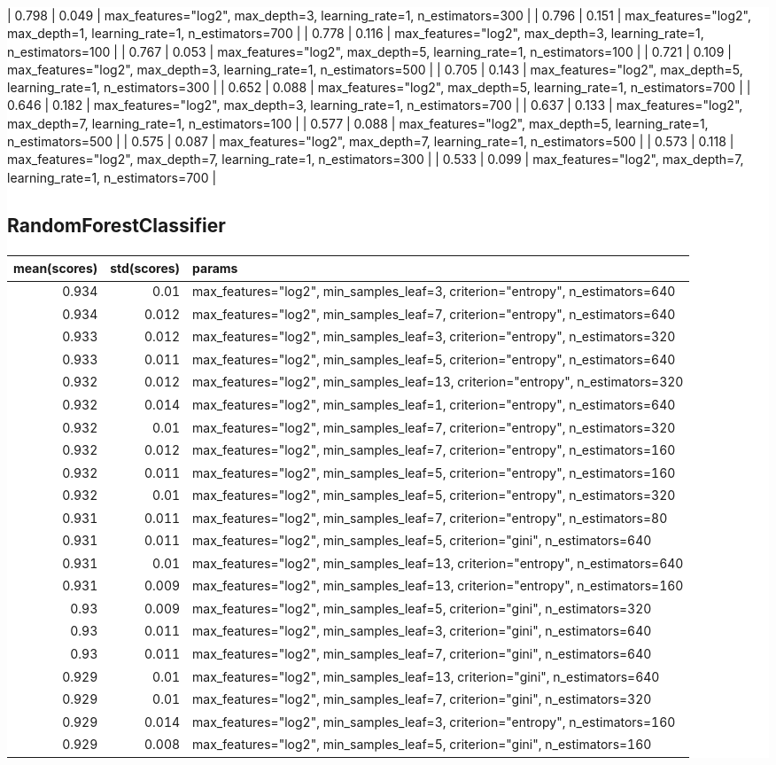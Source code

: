 |          0.798 |         0.049 | max_features="log2", max_depth=3, learning_rate=1, n_estimators=300    |
|          0.796 |         0.151 | max_features="log2", max_depth=1, learning_rate=1, n_estimators=700    |
|          0.778 |         0.116 | max_features="log2", max_depth=3, learning_rate=1, n_estimators=100    |
|          0.767 |         0.053 | max_features="log2", max_depth=5, learning_rate=1, n_estimators=100    |
|          0.721 |         0.109 | max_features="log2", max_depth=3, learning_rate=1, n_estimators=500    |
|          0.705 |         0.143 | max_features="log2", max_depth=5, learning_rate=1, n_estimators=300    |
|          0.652 |         0.088 | max_features="log2", max_depth=5, learning_rate=1, n_estimators=700    |
|          0.646 |         0.182 | max_features="log2", max_depth=3, learning_rate=1, n_estimators=700    |
|          0.637 |         0.133 | max_features="log2", max_depth=7, learning_rate=1, n_estimators=100    |
|          0.577 |         0.088 | max_features="log2", max_depth=5, learning_rate=1, n_estimators=500    |
|          0.575 |         0.087 | max_features="log2", max_depth=7, learning_rate=1, n_estimators=500    |
|          0.573 |         0.118 | max_features="log2", max_depth=7, learning_rate=1, n_estimators=300    |
|          0.533 |         0.099 | max_features="log2", max_depth=7, learning_rate=1, n_estimators=700    |

## RandomForestClassifier
|   mean(scores) |   std(scores) | params                                                                          |
|---------------:|--------------:|:--------------------------------------------------------------------------------|
|          0.934 |         0.01  | max_features="log2", min_samples_leaf=3, criterion="entropy", n_estimators=640  |
|          0.934 |         0.012 | max_features="log2", min_samples_leaf=7, criterion="entropy", n_estimators=640  |
|          0.933 |         0.012 | max_features="log2", min_samples_leaf=3, criterion="entropy", n_estimators=320  |
|          0.933 |         0.011 | max_features="log2", min_samples_leaf=5, criterion="entropy", n_estimators=640  |
|          0.932 |         0.012 | max_features="log2", min_samples_leaf=13, criterion="entropy", n_estimators=320 |
|          0.932 |         0.014 | max_features="log2", min_samples_leaf=1, criterion="entropy", n_estimators=640  |
|          0.932 |         0.01  | max_features="log2", min_samples_leaf=7, criterion="entropy", n_estimators=320  |
|          0.932 |         0.012 | max_features="log2", min_samples_leaf=7, criterion="entropy", n_estimators=160  |
|          0.932 |         0.011 | max_features="log2", min_samples_leaf=5, criterion="entropy", n_estimators=160  |
|          0.932 |         0.01  | max_features="log2", min_samples_leaf=5, criterion="entropy", n_estimators=320  |
|          0.931 |         0.011 | max_features="log2", min_samples_leaf=7, criterion="entropy", n_estimators=80   |
|          0.931 |         0.011 | max_features="log2", min_samples_leaf=5, criterion="gini", n_estimators=640     |
|          0.931 |         0.01  | max_features="log2", min_samples_leaf=13, criterion="entropy", n_estimators=640 |
|          0.931 |         0.009 | max_features="log2", min_samples_leaf=13, criterion="entropy", n_estimators=160 |
|          0.93  |         0.009 | max_features="log2", min_samples_leaf=5, criterion="gini", n_estimators=320     |
|          0.93  |         0.011 | max_features="log2", min_samples_leaf=3, criterion="gini", n_estimators=640     |
|          0.93  |         0.011 | max_features="log2", min_samples_leaf=7, criterion="gini", n_estimators=640     |
|          0.929 |         0.01  | max_features="log2", min_samples_leaf=13, criterion="gini", n_estimators=640    |
|          0.929 |         0.01  | max_features="log2", min_samples_leaf=7, criterion="gini", n_estimators=320     |
|          0.929 |         0.014 | max_features="log2", min_samples_leaf=3, criterion="entropy", n_estimators=160  |
|          0.929 |         0.008 | max_features="log2", min_samples_leaf=5, criterion="gini", n_estimators=160     |